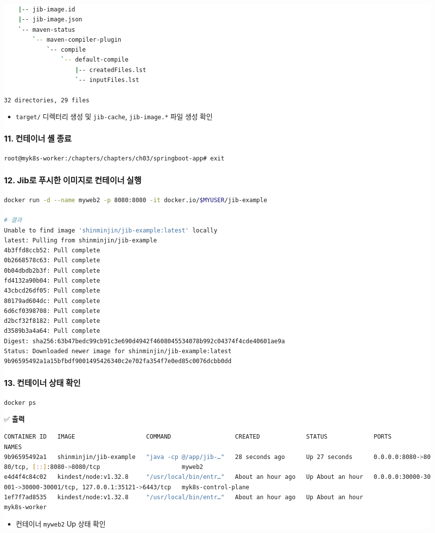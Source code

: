 ```bash
    |-- jib-image.id
    |-- jib-image.json
    `-- maven-status
        `-- maven-compiler-plugin
            `-- compile
                `-- default-compile
                    |-- createdFiles.lst
                    `-- inputFiles.lst

32 directories, 29 files
```
- `target/` 디렉터리 생성 및 `jib-cache`, `jib-image.*` 파일 생성 확인

### **11. 컨테이너 셸 종료**

```bash
root@myk8s-worker:/chapters/chapters/ch03/springboot-app# exit
```

### **12. Jib로 푸시한 이미지로 컨테이너 실행**

```bash
docker run -d --name myweb2 -p 8080:8080 -it docker.io/$MYUSER/jib-example

# 결과
Unable to find image 'shinminjin/jib-example:latest' locally
latest: Pulling from shinminjin/jib-example
4b3ffd8ccb52: Pull complete 
0b2668578c63: Pull complete 
0b04dbdb2b3f: Pull complete 
fd4132a90b04: Pull complete 
43cbcd26df05: Pull complete 
80179ad604dc: Pull complete 
6d6cf0398708: Pull complete 
d2bcf32f8182: Pull complete 
d3589b3a4a64: Pull complete 
Digest: sha256:63b47bedc99cb91c3e690d4942f4608045534078b992c04374f4cde40601ae9a
Status: Downloaded newer image for shinminjin/jib-example:latest
9b96595492a1a15bfbdf9001495426340c2e702fa354f7e0ed85c0076dcbb0dd
```

### **13. 컨테이너 상태 확인**

```bash
docker ps
```

✅ **출력**

```bash
CONTAINER ID   IMAGE                    COMMAND                  CREATED             STATUS             PORTS                                                             NAMES
9b96595492a1   shinminjin/jib-example   "java -cp @/app/jib-…"   28 seconds ago      Up 27 seconds      0.0.0.0:8080->8080/tcp, [::]:8080->8080/tcp                       myweb2
e4d4f4c84c02   kindest/node:v1.32.8     "/usr/local/bin/entr…"   About an hour ago   Up About an hour   0.0.0.0:30000-30001->30000-30001/tcp, 127.0.0.1:35121->6443/tcp   myk8s-control-plane
1ef7f7ad8535   kindest/node:v1.32.8     "/usr/local/bin/entr…"   About an hour ago   Up About an hour                                                                     myk8s-worker
```
- 컨테이너 `myweb2` Up 상태 확인
